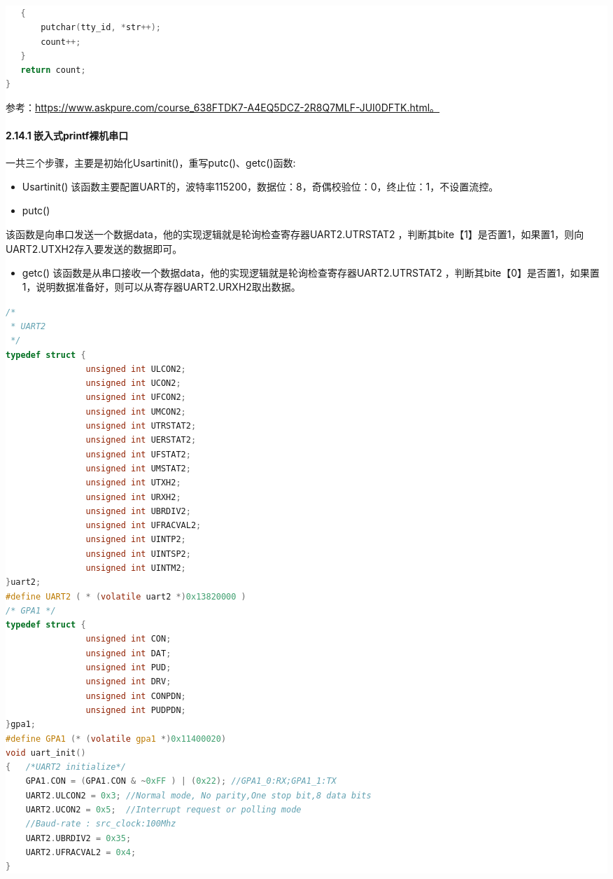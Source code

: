  ```c
	{
		putchar(tty_id, *str++);
		count++;
	}
	return count;
}
 ```

参考：https://www.askpure.com/course_638FTDK7-A4EQ5DCZ-2R8Q7MLF-JUI0DFTK.html。

#### 2.14.1 嵌入式printf裸机串口

一共三个步骤，主要是初始化Usartinit()，重写putc()、getc()函数:

- Usartinit()
该函数主要配置UART的，波特率115200，数据位：8，奇偶校验位：0，终止位：1，不设置流控。

- putc()

该函数是向串口发送一个数据data，他的实现逻辑就是轮询检查寄存器UART2.UTRSTAT2 ，判断其bite【1】是否置1，如果置1，则向UART2.UTXH2存入要发送的数据即可。

- getc()
该函数是从串口接收一个数据data，他的实现逻辑就是轮询检查寄存器UART2.UTRSTAT2 ，判断其bite【0】是否置1，如果置1，说明数据准备好，则可以从寄存器UART2.URXH2取出数据。

```c
/*
 * UART2
 */
typedef struct {
				unsigned int ULCON2;
				unsigned int UCON2;
				unsigned int UFCON2;
				unsigned int UMCON2;
				unsigned int UTRSTAT2;
				unsigned int UERSTAT2;
				unsigned int UFSTAT2;
				unsigned int UMSTAT2;
				unsigned int UTXH2;
				unsigned int URXH2;
				unsigned int UBRDIV2;
				unsigned int UFRACVAL2;
				unsigned int UINTP2;
				unsigned int UINTSP2;
				unsigned int UINTM2;
}uart2;
#define UART2 ( * (volatile uart2 *)0x13820000 )
/* GPA1 */
typedef struct {
				unsigned int CON;
				unsigned int DAT;
				unsigned int PUD;
				unsigned int DRV;
				unsigned int CONPDN;
				unsigned int PUDPDN;
}gpa1;
#define GPA1 (* (volatile gpa1 *)0x11400020)
void uart_init()
{	/*UART2 initialize*/
	GPA1.CON = (GPA1.CON & ~0xFF ) | (0x22); //GPA1_0:RX;GPA1_1:TX
	UART2.ULCON2 = 0x3; //Normal mode, No parity,One stop bit,8 data bits
	UART2.UCON2 = 0x5;  //Interrupt request or polling mode
	//Baud-rate : src_clock:100Mhz
	UART2.UBRDIV2 = 0x35;
	UART2.UFRACVAL2 = 0x4;
}
```